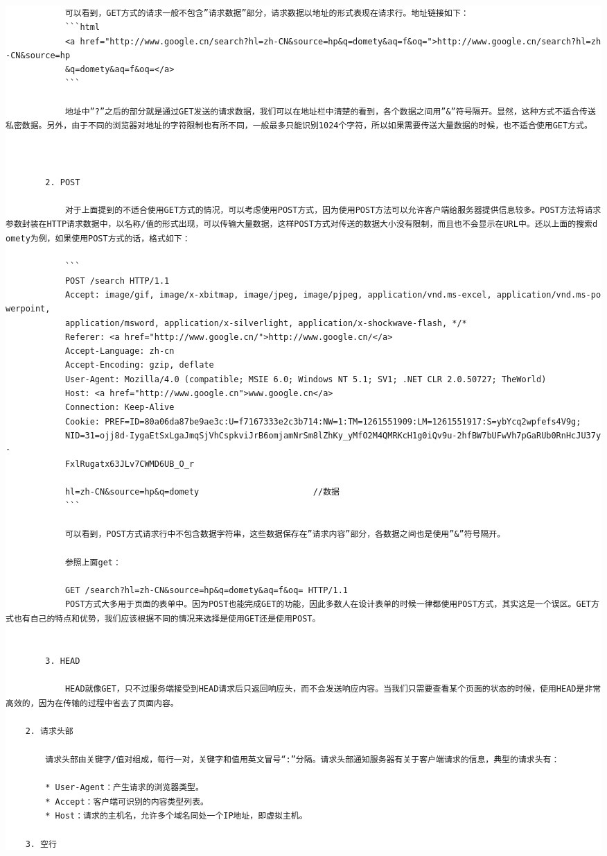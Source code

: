                 可以看到，GET方式的请求一般不包含”请求数据”部分，请求数据以地址的形式表现在请求行。地址链接如下：
                ```html
                <a href="http://www.google.cn/search?hl=zh-CN&source=hp&q=domety&aq=f&oq=">http://www.google.cn/search?hl=zh-CN&source=hp
                &q=domety&aq=f&oq=</a> 
                ```

                地址中”?”之后的部分就是通过GET发送的请求数据，我们可以在地址栏中清楚的看到，各个数据之间用”&”符号隔开。显然，这种方式不适合传送私密数据。另外，由于不同的浏览器对地址的字符限制也有所不同，一般最多只能识别1024个字符，所以如果需要传送大量数据的时候，也不适合使用GET方式。

             

            2. POST

                对于上面提到的不适合使用GET方式的情况，可以考虑使用POST方式，因为使用POST方法可以允许客户端给服务器提供信息较多。POST方法将请求参数封装在HTTP请求数据中，以名称/值的形式出现，可以传输大量数据，这样POST方式对传送的数据大小没有限制，而且也不会显示在URL中。还以上面的搜索domety为例，如果使用POST方式的话，格式如下：

                ```
                POST /search HTTP/1.1  
                Accept: image/gif, image/x-xbitmap, image/jpeg, image/pjpeg, application/vnd.ms-excel, application/vnd.ms-powerpoint, 
                application/msword, application/x-silverlight, application/x-shockwave-flash, */*  
                Referer: <a href="http://www.google.cn/">http://www.google.cn/</a>  
                Accept-Language: zh-cn  
                Accept-Encoding: gzip, deflate  
                User-Agent: Mozilla/4.0 (compatible; MSIE 6.0; Windows NT 5.1; SV1; .NET CLR 2.0.50727; TheWorld)  
                Host: <a href="http://www.google.cn">www.google.cn</a>  
                Connection: Keep-Alive  
                Cookie: PREF=ID=80a06da87be9ae3c:U=f7167333e2c3b714:NW=1:TM=1261551909:LM=1261551917:S=ybYcq2wpfefs4V9g; 
                NID=31=ojj8d-IygaEtSxLgaJmqSjVhCspkviJrB6omjamNrSm8lZhKy_yMfO2M4QMRKcH1g0iQv9u-2hfBW7bUFwVh7pGaRUb0RnHcJU37y-
                FxlRugatx63JLv7CWMD6UB_O_r  

                hl=zh-CN&source=hp&q=domety                       //数据
                ```

                可以看到，POST方式请求行中不包含数据字符串，这些数据保存在”请求内容”部分，各数据之间也是使用”&”符号隔开。

                参照上面get：

                GET /search?hl=zh-CN&source=hp&q=domety&aq=f&oq= HTTP/1.1  
                POST方式大多用于页面的表单中。因为POST也能完成GET的功能，因此多数人在设计表单的时候一律都使用POST方式，其实这是一个误区。GET方式也有自己的特点和优势，我们应该根据不同的情况来选择是使用GET还是使用POST。
             

            3. HEAD

                HEAD就像GET，只不过服务端接受到HEAD请求后只返回响应头，而不会发送响应内容。当我们只需要查看某个页面的状态的时候，使用HEAD是非常高效的，因为在传输的过程中省去了页面内容。

        2. 请求头部

            请求头部由关键字/值对组成，每行一对，关键字和值用英文冒号“:”分隔。请求头部通知服务器有关于客户端请求的信息，典型的请求头有：
           
            * User-Agent：产生请求的浏览器类型。
            * Accept：客户端可识别的内容类型列表。
            * Host：请求的主机名，允许多个域名同处一个IP地址，即虚拟主机。
             
        3. 空行
